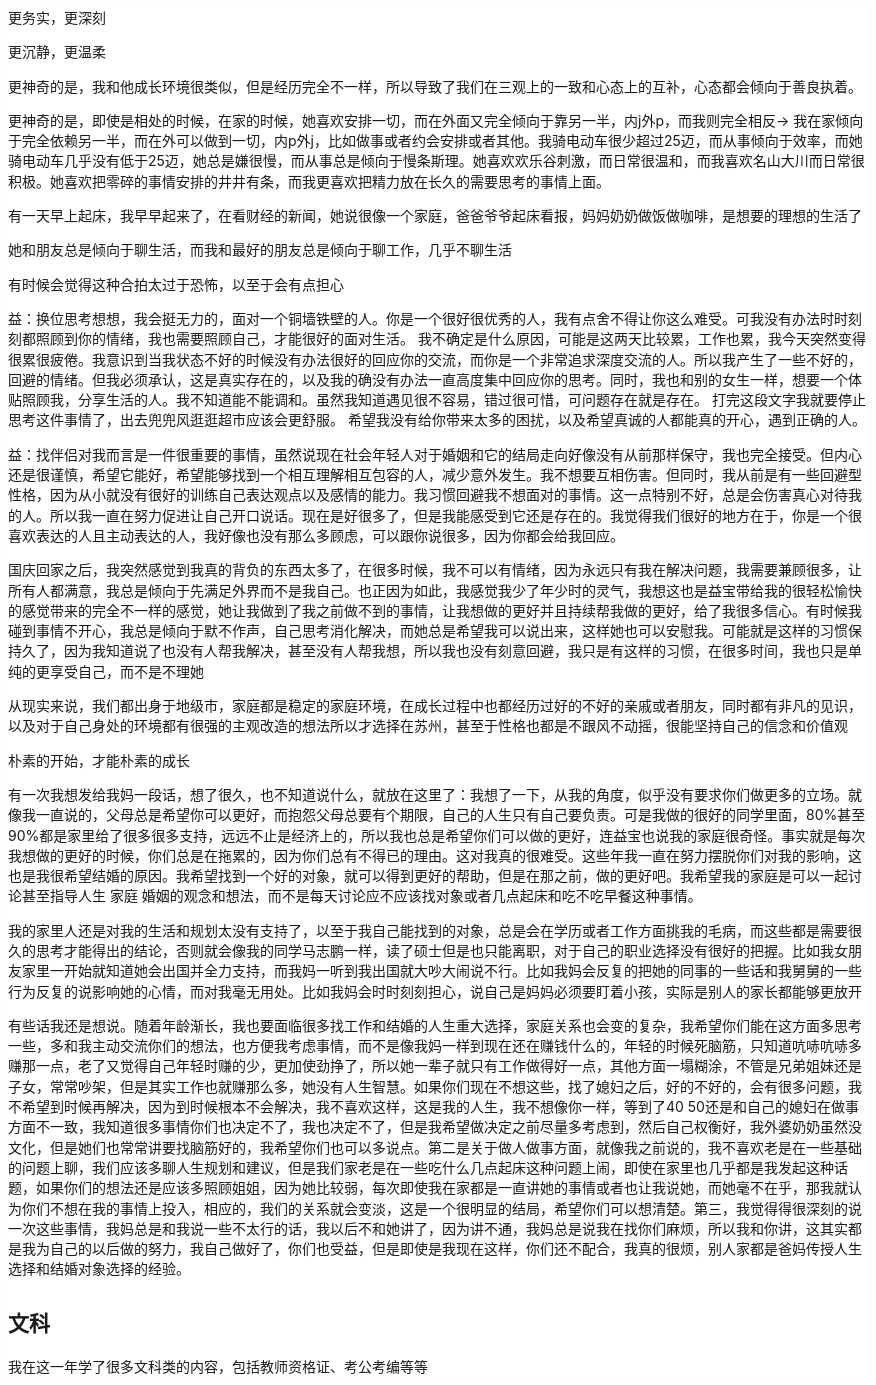 更务实，更深刻

更沉静，更温柔

更神奇的是，我和他成长环境很类似，但是经历完全不一样，所以导致了我们在三观上的一致和心态上的互补，心态都会倾向于善良执着。

更神奇的是，即使是相处的时候，在家的时候，她喜欢安排一切，而在外面又完全倾向于靠另一半，内j外p，而我则完全相反-> 我在家倾向于完全依赖另一半，而在外可以做到一切，内p外j，比如做事或者约会安排或者其他。我骑电动车很少超过25迈，而从事倾向于效率，而她骑电动车几乎没有低于25迈，她总是嫌很慢，而从事总是倾向于慢条斯理。她喜欢欢乐谷刺激，而日常很温和，而我喜欢名山大川而日常很积极。她喜欢把零碎的事情安排的井井有条，而我更喜欢把精力放在长久的需要思考的事情上面。

有一天早上起床，我早早起来了，在看财经的新闻，她说很像一个家庭，爸爸爷爷起床看报，妈妈奶奶做饭做咖啡，是想要的理想的生活了

她和朋友总是倾向于聊生活，而我和最好的朋友总是倾向于聊工作，几乎不聊生活

有时候会觉得这种合拍太过于恐怖，以至于会有点担心

益：换位思考想想，我会挺无力的，面对一个铜墙铁壁的人。你是一个很好很优秀的人，我有点舍不得让你这么难受。可我没有办法时时刻刻都照顾到你的情绪，我也需要照顾自己，才能很好的面对生活。 我不确定是什么原因，可能是这两天比较累，工作也累，我今天突然变得很累很疲倦。我意识到当我状态不好的时候没有办法很好的回应你的交流，而你是一个非常追求深度交流的人。所以我产生了一些不好的，回避的情绪。但我必须承认，这是真实存在的，以及我的确没有办法一直高度集中回应你的思考。同时，我也和别的女生一样，想要一个体贴照顾我，分享生活的人。我不知道能不能调和。虽然我知道遇见很不容易，错过很可惜，可问题存在就是存在。                 打完这段文字我就要停止思考这件事情了，出去兜兜风逛逛超市应该会更舒服。              希望我没有给你带来太多的困扰，以及希望真诚的人都能真的开心，遇到正确的人。

益：找伴侣对我而言是一件很重要的事情，虽然说现在社会年轻人对于婚姻和它的结局走向好像没有从前那样保守，我也完全接受。但内心还是很谨慎，希望它能好，希望能够找到一个相互理解相互包容的人，减少意外发生。我不想要互相伤害。但同时，我从前是有一些回避型性格，因为从小就没有很好的训练自己表达观点以及感情的能力。我习惯回避我不想面对的事情。这一点特别不好，总是会伤害真心对待我的人。所以我一直在努力促进让自己开口说话。现在是好很多了，但是我能感受到它还是存在的。我觉得我们很好的地方在于，你是一个很喜欢表达的人且主动表达的人，我好像也没有那么多顾虑，可以跟你说很多，因为你都会给我回应。

国庆回家之后，我突然感觉到我真的背负的东西太多了，在很多时候，我不可以有情绪，因为永远只有我在解决问题，我需要兼顾很多，让所有人都满意，我总是倾向于先满足外界而不是我自己。也正因为如此，我感觉我少了年少时的灵气，我想这也是益宝带给我的很轻松愉快的感觉带来的完全不一样的感觉，她让我做到了我之前做不到的事情，让我想做的更好并且持续帮我做的更好，给了我很多信心。有时候我碰到事情不开心，我总是倾向于默不作声，自己思考消化解决，而她总是希望我可以说出来，这样她也可以安慰我。可能就是这样的习惯保持久了，因为我知道说了也没有人帮我解决，甚至没有人帮我想，所以我也没有刻意回避，我只是有这样的习惯，在很多时间，我也只是单纯的更享受自己，而不是不理她

从现实来说，我们都出身于地级市，家庭都是稳定的家庭环境，在成长过程中也都经历过好的不好的亲戚或者朋友，同时都有非凡的见识，以及对于自己身处的环境都有很强的主观改造的想法所以才选择在苏州，甚至于性格也都是不跟风不动摇，很能坚持自己的信念和价值观

朴素的开始，才能朴素的成长

有一次我想发给我妈一段话，想了很久，也不知道说什么，就放在这里了：我想了一下，从我的角度，似乎没有要求你们做更多的立场。就像我一直说的，父母总是希望你可以更好，而抱怨父母总要有个期限，自己的人生只有自己要负责。可是我做的很好的同学里面，80%甚至90%都是家里给了很多很多支持，远远不止是经济上的，所以我也总是希望你们可以做的更好，连益宝也说我的家庭很奇怪。事实就是每次我想做的更好的时候，你们总是在拖累的，因为你们总有不得已的理由。这对我真的很难受。这些年我一直在努力摆脱你们对我的影响，这也是我很希望结婚的原因。我希望找到一个好的对象，就可以得到更好的帮助，但是在那之前，做的更好吧。我希望我的家庭是可以一起讨论甚至指导人生 家庭 婚姻的观念和想法，而不是每天讨论应不应该找对象或者几点起床和吃不吃早餐这种事情。

我的家里人还是对我的生活和规划太没有支持了，以至于我自己能找到的对象，总是会在学历或者工作方面挑我的毛病，而这些都是需要很久的思考才能得出的结论，否则就会像我的同学马志鹏一样，读了硕士但是也只能离职，对于自己的职业选择没有很好的把握。比如我女朋友家里一开始就知道她会出国并全力支持，而我妈一听到我出国就大吵大闹说不行。比如我妈会反复的把她的同事的一些话和我舅舅的一些行为反复的说影响她的心情，而对我毫无用处。比如我妈会时时刻刻担心，说自己是妈妈必须要盯着小孩，实际是别人的家长都能够更放开

有些话我还是想说。随着年龄渐长，我也要面临很多找工作和结婚的人生重大选择，家庭关系也会变的复杂，我希望你们能在这方面多思考一些，多和我主动交流你们的想法，也方便我考虑事情，而不是像我妈一样到现在还在赚钱什么的，年轻的时候死脑筋，只知道吭哧吭哧多赚那一点，老了又觉得自己年轻时赚的少，更加使劲挣了，所以她一辈子就只有工作做得好一点，其他方面一塌糊涂，不管是兄弟姐妹还是子女，常常吵架，但是其实工作也就赚那么多，她没有人生智慧。如果你们现在不想这些，找了媳妇之后，好的不好的，会有很多问题，我不希望到时候再解决，因为到时候根本不会解决，我不喜欢这样，这是我的人生，我不想像你一样，等到了40 50还是和自己的媳妇在做事方面不一致，我知道很多事情你们也决定不了，我也决定不了，但是我希望做决定之前尽量多考虑到，然后自己权衡好，我外婆奶奶虽然没文化，但是她们也常常讲要找脑筋好的，我希望你们也可以多说点。第二是关于做人做事方面，就像我之前说的，我不喜欢老是在一些基础的问题上聊，我们应该多聊人生规划和建议，但是我们家老是在一些吃什么几点起床这种问题上闹，即使在家里也几乎都是我发起这种话题，如果你们的想法还是应该多照顾姐姐，因为她比较弱，每次即使我在家都是一直讲她的事情或者也让我说她，而她毫不在乎，那我就认为你们不想在我的事情上投入，相应的，我们的关系就会变淡，这是一个很明显的结局，希望你们可以想清楚。第三，我觉得得很深刻的说一次这些事情，我妈总是和我说一些不太行的话，我以后不和她讲了，因为讲不通，我妈总是说我在找你们麻烦，所以我和你讲，这其实都是我为自己的以后做的努力，我自己做好了，你们也受益，但是即使是我现在这样，你们还不配合，我真的很烦，别人家都是爸妈传授人生选择和结婚对象选择的经验。

## 文科

我在这一年学了很多文科类的内容，包括教师资格证、考公考编等等

